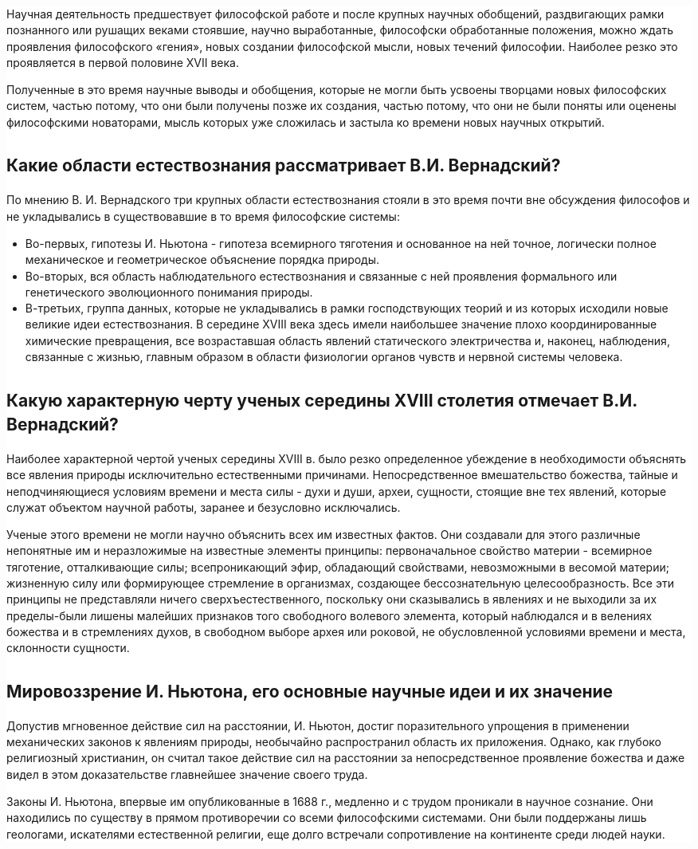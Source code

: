 Научная деятельность предшествует философской работе и после крупных научных обобщений, раздвигающих рамки познанного или рушащих веками стоявшие, научно выработанные, философски обработанные положения, можно ждать проявления философского «гения», новых создании философской мысли, новых течений философии. Наиболее резко это проявляется в первой половине XVII века. 

Полученные в это время научные выводы и обобщения, которые не могли быть усвоены творцами новых философских систем, частью потому, что они были получены позже их создания, частью потому, что они не были поняты или оценены философскими новаторами, мысль которых уже сложилась и застыла ко времени новых научных открытий. 

## Какие области естествознания рассматривает В.И. Вернадский?
По мнению В. И. Вернадского три крупных области естествознания стояли в это время почти вне обсуждения философов и не укладывались в существовавшие в то время философские системы: 
* Во-первых, гипотезы И. Ньютона - гипотеза всемирного тяготения и основанное на ней точное, логически полное механическое и геометрическое объяснение порядка природы. 
* Во-вторых, вся область наблюдательного естествознания и связанные с ней проявления формального или генетического эволюционного понимания природы. 
* В-третьих, группа данных, которые не укладывались в рамки господствующих теорий и из которых исходили новые великие идеи естествознания. В середине XVIII века здесь имели наибольшее значение плохо координированные химические превращения, все возраставшая область явлений статического электричества и, наконец, наблюдения, связанные с жизнью, главным образом в области физиологии органов чувств и нервной системы человека.

## Какую характерную черту ученых середины XVIII столетия отмечает В.И. Вернадский?
Наиболее характерной чертой ученых середины XVIII в. было резко определенное убеждение в необходимости объяснять все явления природы исключительно естественными причинами. Непосредственное вмешательство божества, тайные и неподчиняющиеся условиям времени и места силы - духи и души, археи, сущности, стоящие вне тех явлений, которые служат объектом научной работы, заранее и безусловно исключались.

Ученые этого времени не могли научно объяснить всех им известных фактов. Они создавали для этого различные непонятные им и неразложимые на известные элементы принципы: первоначальное свойство материи - всемирное тяготение, отталкивающие силы; всепроникающий эфир, обладающий свойствами, невозможными в весомой материи; жизненную силу или формирующее стремление в организмах, создающее бессознательную целесообразность. Все эти принципы не представляли ничего сверхъестественного, поскольку они сказывались в явлениях и не выходили за их пределы-были лишены малейших признаков того свободного волевого элемента, который наблюдался и в велениях божества и в стремлениях духов, в свободном выборе архея или роковой, не обусловленной условиями времени и места, склонности сущности. 

## Мировоззрение И. Ньютона, его основные научные идеи и их значение
Допустив мгновенное действие сил на расстоянии, И. Ньютон, достиг поразительного упрощения в применении механических законов к явлениям природы, необычайно распространил область их приложения. Однако, как глубоко религиозный христианин, он считал такое действие сил на расстоянии за непосредственное проявление божества и даже видел в этом доказательстве главнейшее значение своего труда. 

Законы И. Ньютона, впервые им опубликованные в 1688 г., медленно и с трудом проникали в научное сознание. Они находились по существу в прямом противоречии со всеми философскими системами. Они были поддержаны лишь геологами, искателями естественной религии, еще долго встречали сопротивление на континенте среди людей науки.
